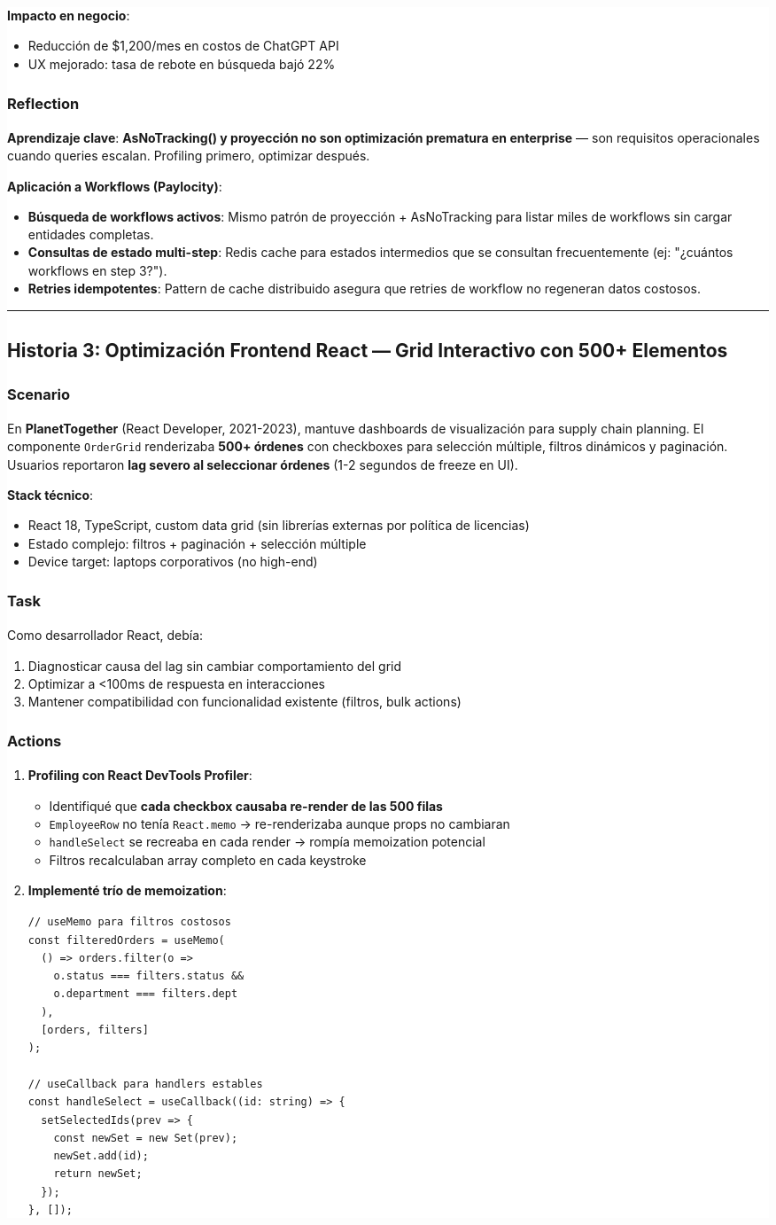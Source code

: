 **Impacto en negocio**:
- Reducción de $1,200/mes en costos de ChatGPT API
- UX mejorado: tasa de rebote en búsqueda bajó 22%

### Reflection
**Aprendizaje clave**: **AsNoTracking() y proyección no son optimización prematura en enterprise** — son requisitos operacionales cuando queries escalan. Profiling primero, optimizar después.

**Aplicación a Workflows (Paylocity)**:
- **Búsqueda de workflows activos**: Mismo patrón de proyección + AsNoTracking para listar miles de workflows sin cargar entidades completas.
- **Consultas de estado multi-step**: Redis cache para estados intermedios que se consultan frecuentemente (ej: "¿cuántos workflows en step 3?").
- **Retries idempotentes**: Pattern de cache distribuido asegura que retries de workflow no regeneran datos costosos.

---

## Historia 3: Optimización Frontend React — Grid Interactivo con 500+ Elementos

### Scenario
En **PlanetTogether** (React Developer, 2021-2023), mantuve dashboards de visualización para supply chain planning. El componente `OrderGrid` renderizaba **500+ órdenes** con checkboxes para selección múltiple, filtros dinámicos y paginación. Usuarios reportaron **lag severo al seleccionar órdenes** (1-2 segundos de freeze en UI).

**Stack técnico**:
- React 18, TypeScript, custom data grid (sin librerías externas por política de licencias)
- Estado complejo: filtros + paginación + selección múltiple
- Device target: laptops corporativos (no high-end)

### Task
Como desarrollador React, debía:
1. Diagnosticar causa del lag sin cambiar comportamiento del grid
2. Optimizar a <100ms de respuesta en interacciones
3. Mantener compatibilidad con funcionalidad existente (filtros, bulk actions)

### Actions
1. **Profiling con React DevTools Profiler**:
   - Identifiqué que **cada checkbox causaba re-render de las 500 filas**
   - `EmployeeRow` no tenía `React.memo` → re-renderizaba aunque props no cambiaran
   - `handleSelect` se recreaba en cada render → rompía memoization potencial
   - Filtros recalculaban array completo en cada keystroke

2. **Implementé trío de memoization**:
   ```tsx
   // useMemo para filtros costosos
   const filteredOrders = useMemo(
     () => orders.filter(o =>
       o.status === filters.status &&
       o.department === filters.dept
     ),
     [orders, filters]
   );

   // useCallback para handlers estables
   const handleSelect = useCallback((id: string) => {
     setSelectedIds(prev => {
       const newSet = new Set(prev);
       newSet.add(id);
       return newSet;
     });
   }, []);
   ```